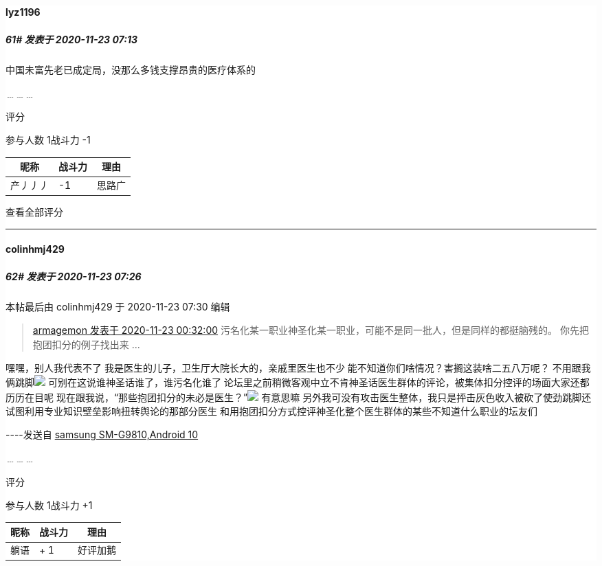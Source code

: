 ####  lyz1196  
##### 61#       发表于 2020-11-23 07:13


中国未富先老已成定局，没那么多钱支撑昂贵的医疗体系的


﹍﹍﹍

评分


 参与人数 1战斗力 -1

|昵称|战斗力|理由|
|----|---|---|
| 产丿丿丿|-1|思路广|


查看全部评分


-----

####  colinhmj429  
##### 62#       发表于 2020-11-23 07:26


 本帖最后由 colinhmj429 于 2020-11-23 07:30 编辑 
<blockquote><a href="httphttps://bbs.saraba1st.com/2b/forum.php?mod=redirect&amp;amp;goto=findpost&amp;amp;pid=49486663&amp;amp;ptid=1973710" target="_blank">armagemon 发表于 2020-11-23 00:32:00</a>
污名化某一职业神圣化某一职业，可能不是同一批人，但是同样的都挺脑残的。
你先把抱团扣分的例子找出来 ...</blockquote>嘿嘿，别人我代表不了
我是医生的儿子，卫生厅大院长大的，亲戚里医生也不少
能不知道你们啥情况？害搁这装啥二五八万呢？
不用跟我俩跳脚<img src="https://static.saraba1st.com/image/smiley/face2017/037.png" referrerpolicy="no-referrer">
可别在这说谁神圣话谁了，谁污名化谁了
论坛里之前稍微客观中立不肯神圣话医生群体的评论，被集体扣分控评的场面大家还都历历在目呢
现在跟我说，“那些抱团扣分的未必是医生？”<img src="https://static.saraba1st.com/image/smiley/face2017/028.png" referrerpolicy="no-referrer">
有意思嘛
另外我可没有攻击医生整体，我只是抨击灰色收入被砍了使劲跳脚还试图利用专业知识壁垒影响扭转舆论的那部分医生
和用抱团扣分方式控评神圣化整个医生群体的某些不知道什么职业的坛友们


----发送自 [samsung SM-G9810,Android 10](http://stage1.5j4m.com/?1.35)


﹍﹍﹍

评分


 参与人数 1战斗力 +1

|昵称|战斗力|理由|
|----|---|---|
| 躺语| + 1|好评加鹅|
